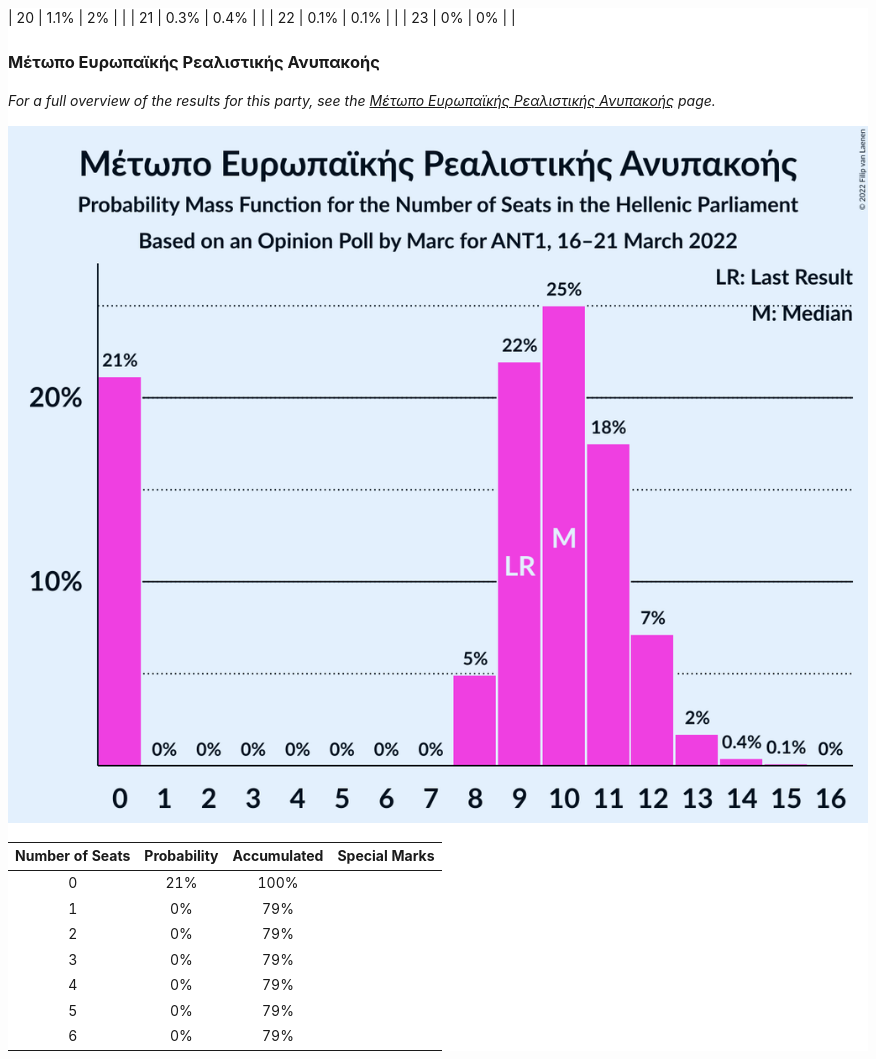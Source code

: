 | 20 | 1.1% | 2% |  |
| 21 | 0.3% | 0.4% |  |
| 22 | 0.1% | 0.1% |  |
| 23 | 0% | 0% |  |

### Μέτωπο Ευρωπαϊκής Ρεαλιστικής Ανυπακοής

*For a full overview of the results for this party, see the [Μέτωπο Ευρωπαϊκής Ρεαλιστικής Ανυπακοής](party-μέτωποευρωπαϊκήςρεαλιστικήςανυπακοής.html) page.*

![Graph with seats probability mass function not yet produced](2022-03-21-Marc-seats-pmf-μέτωποευρωπαϊκήςρεαλιστικήςανυπακοής.png "Seats Probability Mass Function")

| Number of Seats | Probability | Accumulated | Special Marks |
|:---------------:|:-----------:|:-----------:|:-------------:|
| 0 | 21% | 100% |  |
| 1 | 0% | 79% |  |
| 2 | 0% | 79% |  |
| 3 | 0% | 79% |  |
| 4 | 0% | 79% |  |
| 5 | 0% | 79% |  |
| 6 | 0% | 79% |  |